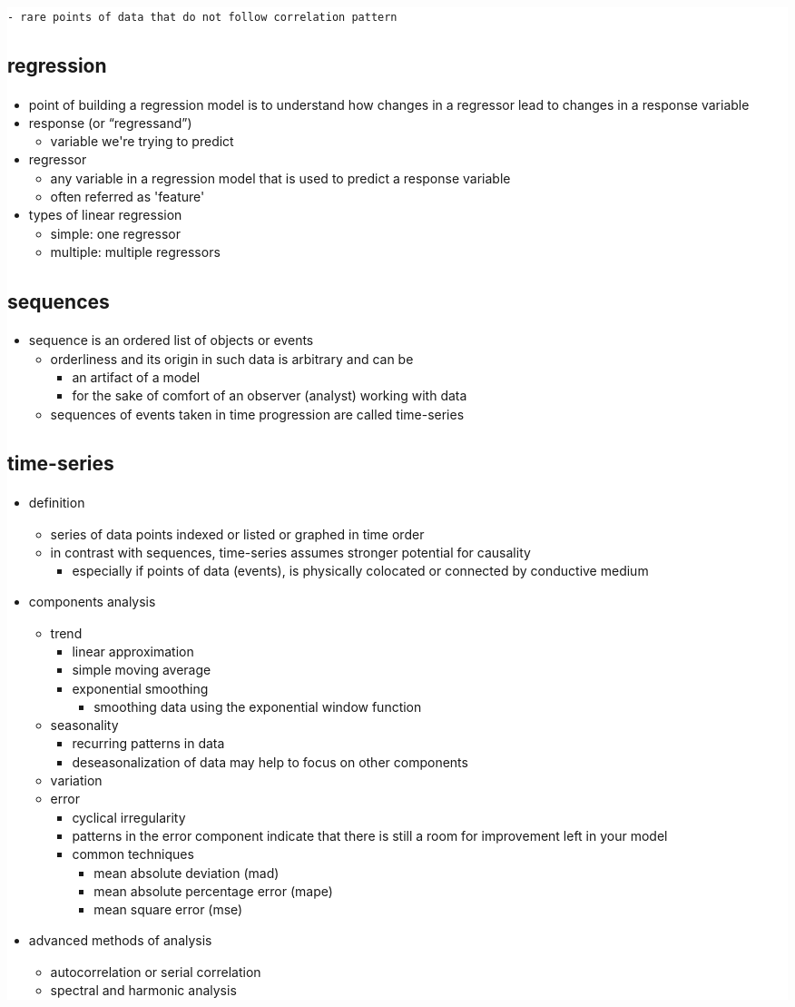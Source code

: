     - rare points of data that do not follow correlation pattern


## regression

- point of building a regression model is to understand how changes in a regressor lead to changes in a response variable 
- response (or “regressand”)
  - variable we're trying to predict
- regressor 
  - any variable in a regression model that is used to predict a response variable
  - often referred as 'feature'
- types of linear regression
  - simple: one regressor
  - multiple: multiple regressors


## sequences

- sequence is an ordered list of objects or events
  - orderliness and its origin in such data is arbitrary and can be
    - an artifact of a model
    - for the sake of comfort of an observer (analyst) working with data
  - sequences of events taken in time progression are called time-series
  

## time-series

- definition
  - series of data points indexed or listed or graphed in time order
  - in contrast with sequences, time-series assumes stronger potential for causality
    - especially if points of data (events), is physically colocated or connected by conductive medium
  
- components analysis
  - trend
    - linear approximation
    - simple moving average
    - exponential smoothing
      - smoothing data using the exponential window function
  - seasonality
    - recurring patterns in data
    - deseasonalization of data may help to focus on other components
  - variation
  - error
    - cyclical irregularity
    - patterns in the error component indicate that there is still a room for improvement left in your model
    - common techniques
      - mean absolute deviation (mad) 
      - mean absolute percentage error (mape)
      - mean square error (mse)

- advanced methods of analysis
  - autocorrelation or serial correlation
  - spectral and harmonic analysis
  